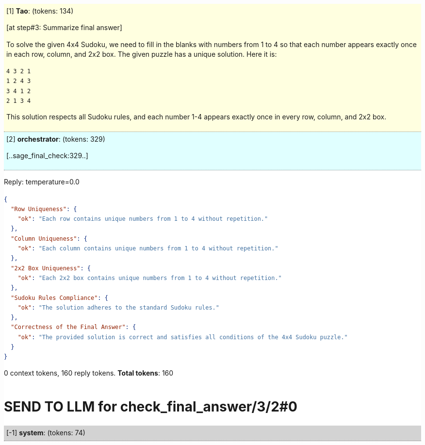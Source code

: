 
</div>

<div style="background-color:lightyellow; padding: 5px; border-bottom: 1px dotted grey">
<div>[1] <b>Tao</b>: (tokens: 134)</div>

[at step#3: Summarize final answer]

To solve the given 4x4 Sudoku, we need to fill in the blanks with numbers from 1 to 4 so that each number appears exactly once in each row, column, and 2x2 box. The given puzzle has a unique solution. Here it is:

```
4 3 2 1
1 2 4 3
3 4 1 2
2 1 3 4
```

This solution respects all Sudoku rules, and each number 1-4 appears exactly once in every row, column, and 2x2 box.


</div>

<div style="background-color:lightcyan; padding: 5px; border-bottom: 1px dotted grey">
<div>[2] <b>orchestrator</b>: (tokens: 329)</div>

[..sage_final_check:329..]


</div>

Reply: temperature=0.0

```json
{
  "Row Uniqueness": {
    "ok": "Each row contains unique numbers from 1 to 4 without repetition."
  },
  "Column Uniqueness": {
    "ok": "Each column contains unique numbers from 1 to 4 without repetition."
  },
  "2x2 Box Uniqueness": {
    "ok": "Each 2x2 box contains unique numbers from 1 to 4 without repetition."
  },
  "Sudoku Rules Compliance": {
    "ok": "The solution adheres to the standard Sudoku rules."
  },
  "Correctness of the Final Answer": {
    "ok": "The provided solution is correct and satisfies all conditions of the 4x4 Sudoku puzzle."
  }
}
```

0 context tokens, 160 reply tokens.  **Total tokens**: 160



# SEND TO LLM for check_final_answer/3/2#0
<div style="background-color:lightgrey; padding: 5px; border-bottom: 1px dotted grey">
<div>[-1] <b>system</b>: (tokens: 74)</div>
